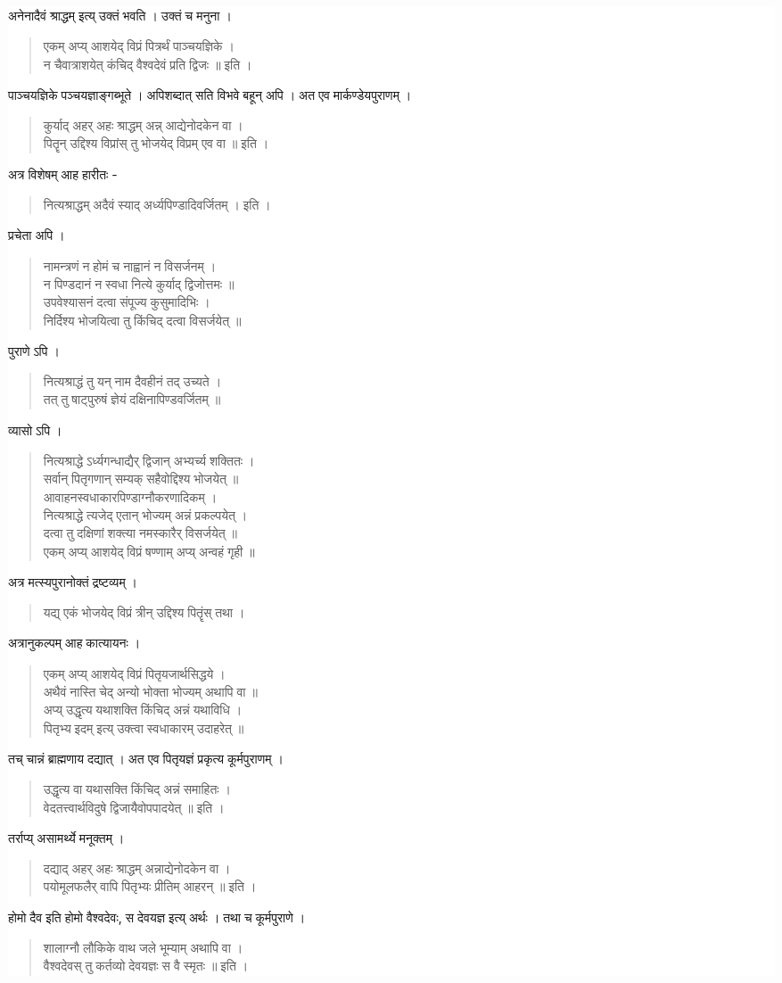 अनेनादैवं श्राद्धम् इत्य् उक्तं भवति । उक्तं च मनुना ।

> एकम् अप्य् आशयेद् विप्रं पित्रर्थं पाञ्चयज्ञिके ।  
> न चैवात्राशयेत् कंचिद् वैश्वदेवं प्रति द्विजः ॥ इति ।

पाञ्चयज्ञिके पञ्चयज्ञाङ्गब्भूते । अपिशब्दात् सति विभवे बहून् अपि । अत एव मार्कण्डेयपुराणम् ।

> कुर्याद् अहर् अहः श्राद्धम् अन्न् आद्येनोदकेन वा ।  
> पितॄन् उद्दिश्य विप्रांस् तु भोजयेद् विप्रम् एव वा ॥ इति ।

अत्र विशेषम् आह हारीतः -  

> नित्यश्राद्धम् अदैवं स्याद् अर्ध्यपिण्डादिवर्जितम् । इति ।

प्रचेता अपि ।

> नामन्त्रणं न होमं च नाह्वानं न विसर्जनम् ।  
> न पिण्डदानं न स्वधा नित्ये कुर्याद् द्विजोत्तमः ॥  
> उपवेश्यासनं दत्वा संपूज्य कुसुमादिभिः ।  
> निर्दिश्य भोजयित्वा तु किंचिद् दत्वा विसर्जयेत् ॥

पुराणे ऽपि ।

> नित्यश्राद्धं तु यन् नाम दैवहीनं तद् उच्यते ।  
> तत् तु षाट्पुरुषं ज्ञेयं दक्षिनापिण्डवर्जितम् ॥

व्यासो ऽपि ।

> नित्यश्राद्धे ऽर्ध्यगन्धाद्यैर् द्विजान् अभ्यर्च्य शक्तितः ।  
> सर्वान् पितृगणान् सम्यक् सहैवोद्दिश्य भोजयेत् ॥  
> आवाहनस्वधाकारपिण्डाग्नौकरणादिकम् ।  
> नित्यश्राद्धे त्यजेद् एतान् भोज्यम् अन्नं प्रकल्पयेत् ।  
> दत्वा तु दक्षिणां शक्त्या नमस्कारैर् विसर्जयेत् ॥  
> एकम् अप्य् आशयेद् विप्रं षण्णाम् अप्य् अन्वहं गृही ॥

अत्र मत्स्यपुरानोक्तं द्रष्टव्यम् ।

> यद्य् एकं भोजयेद् विप्रं त्रीन् उद्दिश्य पितॄंस् तथा ।

अत्रानुकल्पम् आह कात्यायनः ।

> एकम् अप्य् आशयेद् विप्रं पितृयजार्थसिद्धये ।  
> अथैवं नास्ति चेद् अन्यो भोक्ता भोज्यम् अथापि वा ॥  
> अप्य् उद्धृत्य यथाशक्ति किंचिद् अन्नं यथाविधि ।  
> पितृभ्य इदम् इत्य् उक्त्वा स्वधाकारम् उदाहरेत् ॥

तच् चान्नं ब्राह्मणाय दद्यात् । अत एव पितृयज्ञं प्रकृत्य कूर्मपुराणम् ।

> उद्धृत्य वा यथासक्ति किंचिद् अन्नं समाहितः ।  
> वेदतत्त्वार्थविदुषे द्विजायैवोपपादयेत् ॥ इति ।

तर्राप्य् असामर्थ्ये मनूक्तम् ।

> दद्याद् अहर् अहः श्राद्धम् अन्नाद्येनोदकेन वा ।  
> पयोमूलफलैर् वापि पितृभ्यः प्रीतिम् आहरन् ॥ इति ।

होमो दैव इति होमो वैश्वदेवः, स देवयज्ञ इत्य् अर्थः । तथा च कूर्मपुराणे ।

> शालाग्नौ लौकिके वाथ जले भूम्याम् अथापि वा ।  
> वैश्वदेवस् तु कर्तव्यो देवयज्ञः स वै स्मृतः ॥ इति ।
